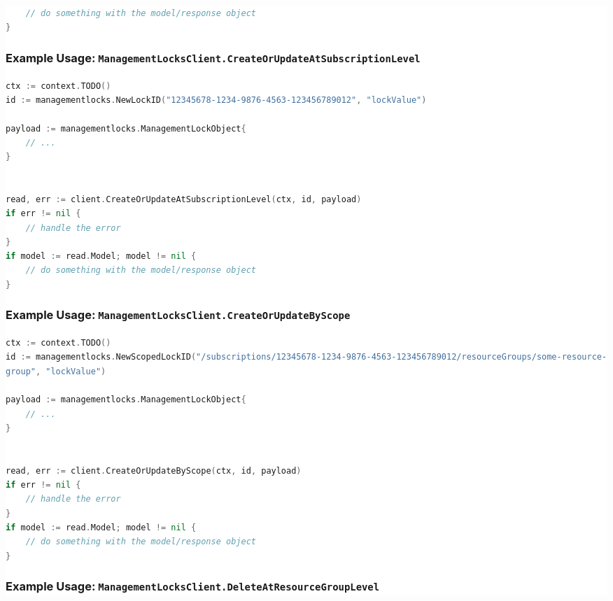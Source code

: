 ```go
	// do something with the model/response object
}
```


### Example Usage: `ManagementLocksClient.CreateOrUpdateAtSubscriptionLevel`

```go
ctx := context.TODO()
id := managementlocks.NewLockID("12345678-1234-9876-4563-123456789012", "lockValue")

payload := managementlocks.ManagementLockObject{
	// ...
}


read, err := client.CreateOrUpdateAtSubscriptionLevel(ctx, id, payload)
if err != nil {
	// handle the error
}
if model := read.Model; model != nil {
	// do something with the model/response object
}
```


### Example Usage: `ManagementLocksClient.CreateOrUpdateByScope`

```go
ctx := context.TODO()
id := managementlocks.NewScopedLockID("/subscriptions/12345678-1234-9876-4563-123456789012/resourceGroups/some-resource-group", "lockValue")

payload := managementlocks.ManagementLockObject{
	// ...
}


read, err := client.CreateOrUpdateByScope(ctx, id, payload)
if err != nil {
	// handle the error
}
if model := read.Model; model != nil {
	// do something with the model/response object
}
```


### Example Usage: `ManagementLocksClient.DeleteAtResourceGroupLevel`
